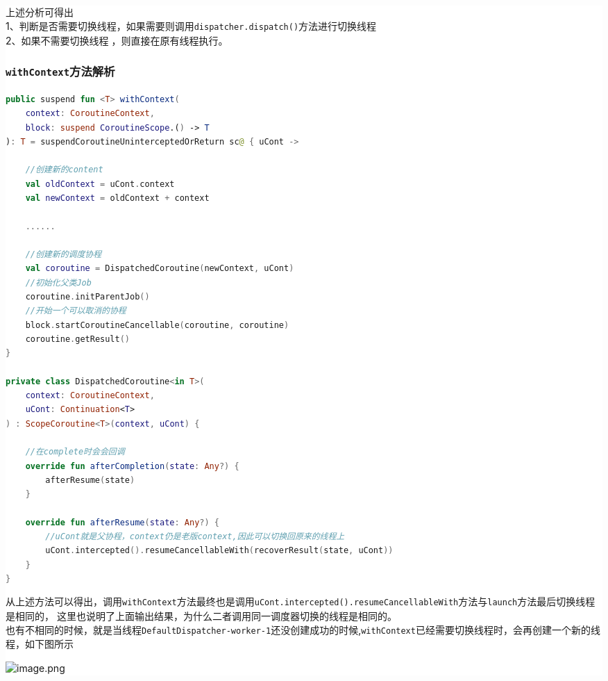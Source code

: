```kotlin

```
上述分析可得出  
1、判断是否需要切换线程，如果需要则调用`dispatcher.dispatch()`方法进行切换线程  
2、如果不需要切换线程 ，则直接在原有线程执行。

### `withContext`方法解析
```kotlin
public suspend fun <T> withContext(
    context: CoroutineContext,
    block: suspend CoroutineScope.() -> T
): T = suspendCoroutineUninterceptedOrReturn sc@ { uCont ->

    //创建新的content
    val oldContext = uCont.context
    val newContext = oldContext + context
    
    ......
    
    //创建新的调度协程
    val coroutine = DispatchedCoroutine(newContext, uCont)
    //初始化父类Job
    coroutine.initParentJob()
    //开始一个可以取消的协程
    block.startCoroutineCancellable(coroutine, coroutine)
    coroutine.getResult()
}

private class DispatchedCoroutine<in T>(
    context: CoroutineContext,
    uCont: Continuation<T>
) : ScopeCoroutine<T>(context, uCont) {

    //在complete时会会回调
    override fun afterCompletion(state: Any?) {
        afterResume(state)
    }

    override fun afterResume(state: Any?) {
        //uCont就是父协程，context仍是老版context,因此可以切换回原来的线程上
        uCont.intercepted().resumeCancellableWith(recoverResult(state, uCont))
    }
}

```
从上述方法可以得出，调用`withContext`方法最终也是调用`uCont.intercepted().resumeCancellableWith`方法与`launch`方法最后切换线程是相同的，
这里也说明了上面输出结果，为什么二者调用同一调度器切换的线程是相同的。    
也有不相同的时候，就是当线程`DefaultDispatcher-worker-1`还没创建成功的时候,`withContext`已经需要切换线程时，会再创建一个新的线程，如下图所示


![image.png](https://p6-juejin.byteimg.com/tos-cn-i-k3u1fbpfcp/9d76548846c94ecfa5905bceb0719b6e~tplv-k3u1fbpfcp-watermark.image?)
